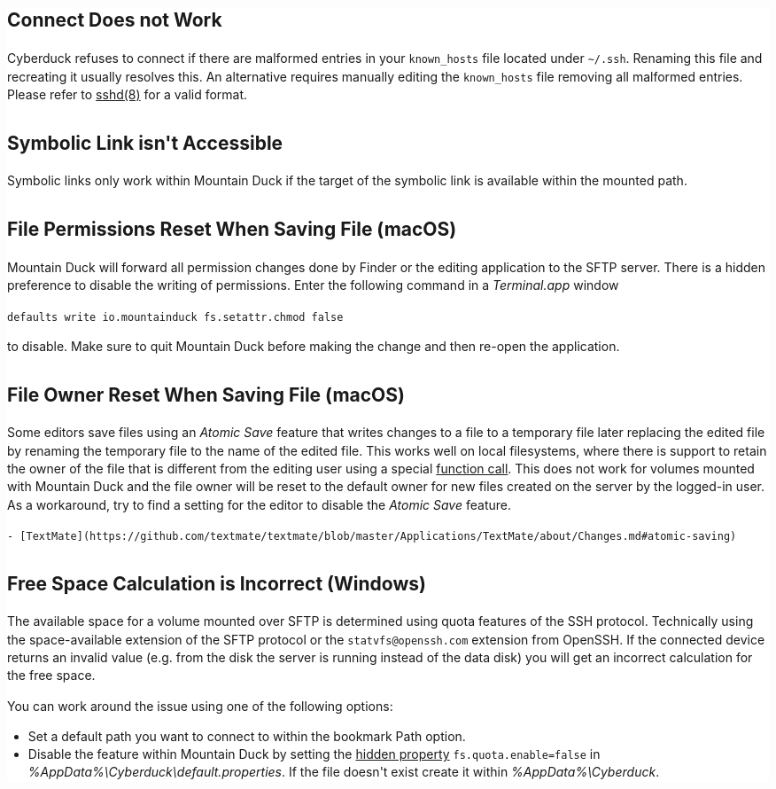 ## Connect Does not Work

Cyberduck refuses to connect if there are malformed entries in your `known_hosts` file located under `~/.ssh`. Renaming this file and recreating it usually resolves this. An alternative requires manually editing the `known_hosts` file removing all malformed entries. Please refer to [sshd(8)](http://man.openbsd.org/sshd.8#SSH_KNOWN_HOSTS_FILE_FORMAT) for a valid format.

## Symbolic Link isn't Accessible

Symbolic links only work within Mountain Duck if the target of the symbolic link is available within the mounted path.

## File Permissions Reset When Saving File (macOS)

Mountain Duck will forward all permission changes done by Finder or the editing application to the SFTP server. There is a hidden preference to disable the writing of permissions. Enter the following command in a *Terminal.app* window

	defaults write io.mountainduck fs.setattr.chmod false

to disable. Make sure to quit Mountain Duck before making the change and then re-open the application.

## File Owner Reset When Saving File (macOS)

Some editors save files using an *Atomic Save* feature that writes changes to a file to a temporary file later replacing the edited file by renaming the temporary file to the name of the edited file. This works well on local filesystems, where there is support to retain the owner of the file that is different from the editing user using a special [function call](https://developer.apple.com/legacy/library/documentation/Darwin/Reference/ManPages/man2/exchangedata.2.html). This does not work for volumes mounted with Mountain Duck and the file owner will be reset to the default owner for new files created on the server by the logged-in user. As a workaround, try to find a setting for the editor to disable the *Atomic Save* feature.

```{seealso}
- [TextMate](https://github.com/textmate/textmate/blob/master/Applications/TextMate/about/Changes.md#atomic-saving)
```

## Free Space Calculation is Incorrect (Windows)

The available space for a volume mounted over SFTP is determined using quota features of the SSH protocol. Technically using the space-available extension of the SFTP protocol or the `statvfs@openssh.com` extension from OpenSSH. If the connected device returns an invalid value (e.g. from the disk the server is running instead of the data disk) you will get an incorrect calculation for the free space.

You can work around the issue using one of the following options:
- Set a default path you want to connect to within the bookmark Path option.
- Disable the feature within Mountain Duck by setting the [hidden property](../Cyberduck/Preferences.md#hidden-configuration-options) `fs.quota.enable=false` in *%AppData%\Cyberduck\default.properties*. If the file doesn't exist create it within *%AppData%\Cyberduck*.
